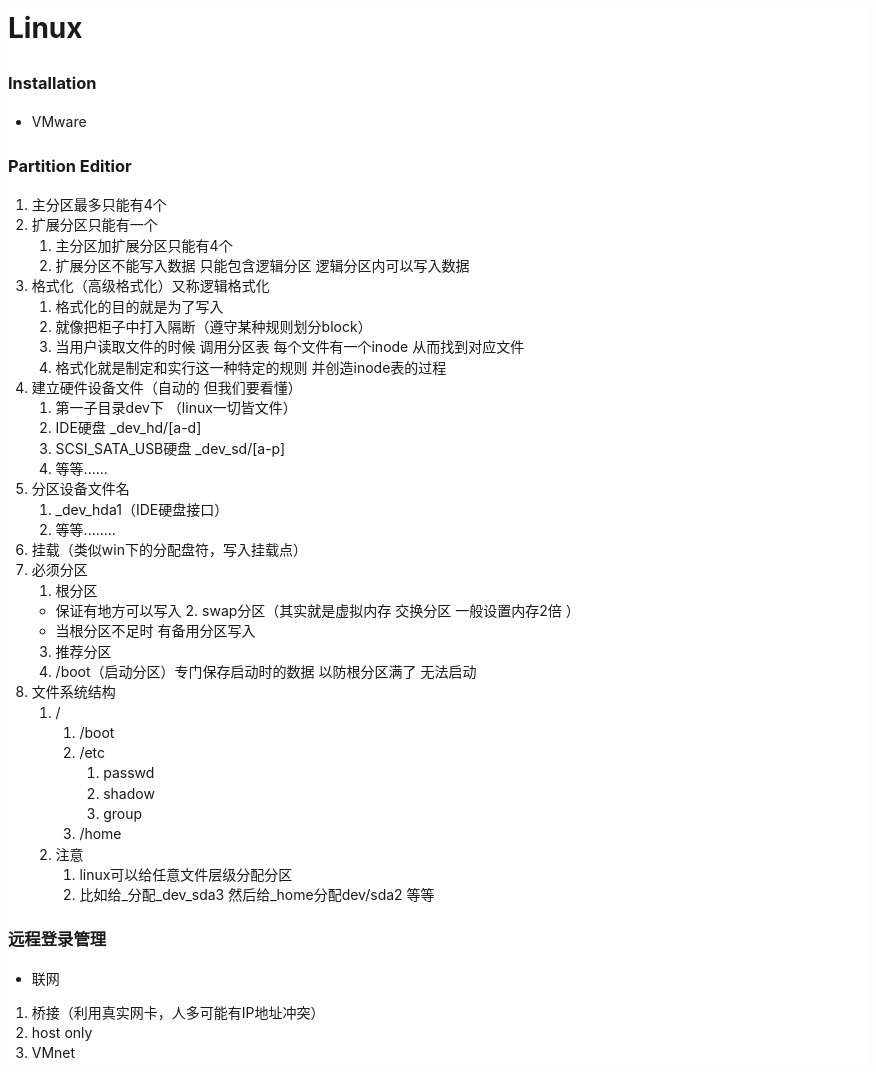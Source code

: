 # Linux
### Installation
- VMware

### Partition Editior
1. 主分区最多只能有4个
2. 扩展分区只能有一个
	1. 主分区加扩展分区只能有4个
	2. 扩展分区不能写入数据 只能包含逻辑分区 逻辑分区内可以写入数据
3. 格式化（高级格式化）又称逻辑格式化 
	1. 格式化的目的就是为了写入
	2. 就像把柜子中打入隔断（遵守某种规则划分block）
	3. 当用户读取文件的时候 调用分区表 每个文件有一个inode 从而找到对应文件
	4. 格式化就是制定和实行这一种特定的规则 并创造inode表的过程
4. 建立硬件设备文件（自动的 但我们要看懂）
	1. 第一子目录dev下 （linux一切皆文件）
	2. IDE硬盘 _dev_hd/[a-d]
	3. SCSI_SATA_USB硬盘 _dev_sd/[a-p]
	4. 等等......
5. 分区设备文件名
	1. _dev_hda1（IDE硬盘接口）
	2. 等等........
6. 挂载（类似win下的分配盘符，写入挂载点）
  1. 必须分区
        1. 根分区
      - 保证有地方可以写入
        2. swap分区（其实就是虚拟内存 交换分区 一般设置内存2倍 ）
       - 当根分区不足时 有备用分区写入
        3. 推荐分区
      1. /boot（启动分区）专门保存启动时的数据 以防根分区满了 无法启动
7. 文件系统结构
	1. /
		1. /boot
		2. /etc
			1. passwd
			2. shadow
			3. group
		3. /home
	2. 注意
		1. linux可以给任意文件层级分配分区
		2. 比如给_分配_dev_sda3 然后给_home分配dev/sda2 等等


### 远程登录管理
- 联网

1. 桥接（利用真实网卡，人多可能有IP地址冲突）
2. host only
3. VMnet
